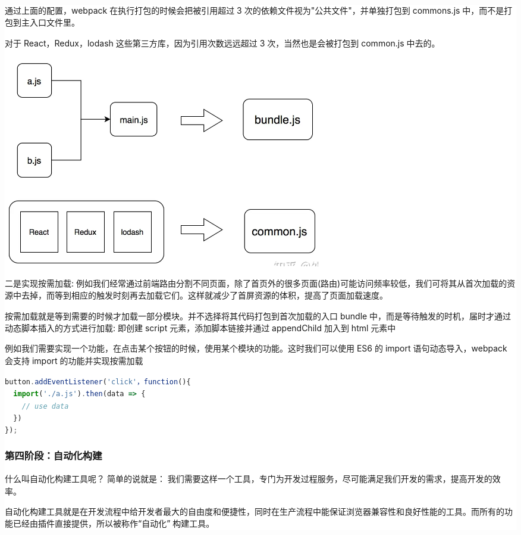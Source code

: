 通过上面的配置，webpack 在执行打包的时候会把被引用超过 3 次的依赖文件视为"公共文件"，并单独打包到 commons.js 中，而不是打包到主入口文件里。

对于 React，Redux，lodash 这些第三方库，因为引用次数远远超过 3 次，当然也是会被打包到 common.js 中去的。

![alt text](./images/模块化/image-2.png)

二是实现按需加载: 例如我们经常通过前端路由分割不同页面，除了首页外的很多页面(路由)可能访问频率较低，我们可将其从首次加载的资源中去掉，而等到相应的触发时刻再去加载它们。这样就减少了首屏资源的体积，提高了页面加载速度。

按需加载就是等到需要的时候才加载一部分模块。并不选择将其代码打包到首次加载的入口 bundle 中，而是等待触发的时机，届时才通过动态脚本插入的方式进行加载: 即创建 script 元素，添加脚本链接并通过 appendChild 加入到 html 元素中

例如我们需要实现一个功能，在点击某个按钮的时候，使用某个模块的功能。这时我们可以使用 ES6 的 import 语句动态导入，webpack 会支持 import 的功能并实现按需加载

```js
button.addEventListener('click'，function(){
  import('./a.js').then(data => {
    // use data
  })
});
```

### 第四阶段：自动化构建

什么叫自动化构建工具呢？ 简单的说就是： 我们需要这样一个工具，专门为开发过程服务，尽可能满足我们开发的需求，提高开发的效率。

自动化构建工具就是在开发流程中给开发者最大的自由度和便捷性，同时在生产流程中能保证浏览器兼容性和良好性能的工具。而所有的功能已经由插件直接提供，所以被称作“自动化” 构建工具。

